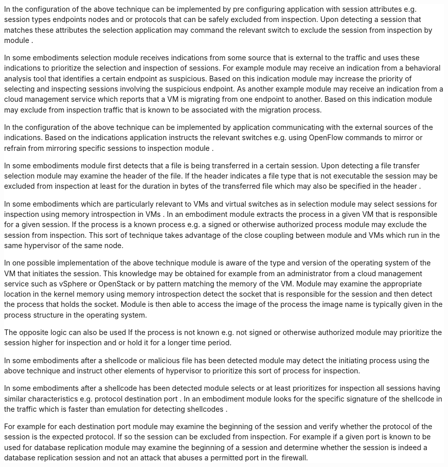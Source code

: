 In the configuration of the above technique can be implemented by pre configuring application with session attributes e.g. session types endpoints nodes and or protocols that can be safely excluded from inspection. Upon detecting a session that matches these attributes the selection application may command the relevant switch to exclude the session from inspection by module .

In some embodiments selection module receives indications from some source that is external to the traffic and uses these indications to prioritize the selection and inspection of sessions. For example module may receive an indication from a behavioral analysis tool that identifies a certain endpoint as suspicious. Based on this indication module may increase the priority of selecting and inspecting sessions involving the suspicious endpoint. As another example module may receive an indication from a cloud management service which reports that a VM is migrating from one endpoint to another. Based on this indication module may exclude from inspection traffic that is known to be associated with the migration process.

In the configuration of the above technique can be implemented by application communicating with the external sources of the indications. Based on the indications application instructs the relevant switches e.g. using OpenFlow commands to mirror or refrain from mirroring specific sessions to inspection module .

In some embodiments module first detects that a file is being transferred in a certain session. Upon detecting a file transfer selection module may examine the header of the file. If the header indicates a file type that is not executable the session may be excluded from inspection at least for the duration in bytes of the transferred file which may also be specified in the header .

In some embodiments which are particularly relevant to VMs and virtual switches as in selection module may select sessions for inspection using memory introspection in VMs . In an embodiment module extracts the process in a given VM that is responsible for a given session. If the process is a known process e.g. a signed or otherwise authorized process module may exclude the session from inspection. This sort of technique takes advantage of the close coupling between module and VMs which run in the same hypervisor of the same node.

In one possible implementation of the above technique module is aware of the type and version of the operating system of the VM that initiates the session. This knowledge may be obtained for example from an administrator from a cloud management service such as vSphere or OpenStack or by pattern matching the memory of the VM. Module may examine the appropriate location in the kernel memory using memory introspection detect the socket that is responsible for the session and then detect the process that holds the socket. Module is then able to access the image of the process the image name is typically given in the process structure in the operating system.

The opposite logic can also be used If the process is not known e.g. not signed or otherwise authorized module may prioritize the session higher for inspection and or hold it for a longer time period.

In some embodiments after a shellcode or malicious file has been detected module may detect the initiating process using the above technique and instruct other elements of hypervisor to prioritize this sort of process for inspection.

In some embodiments after a shellcode has been detected module selects or at least prioritizes for inspection all sessions having similar characteristics e.g. protocol destination port . In an embodiment module looks for the specific signature of the shellcode in the traffic which is faster than emulation for detecting shellcodes .

For example for each destination port module may examine the beginning of the session and verify whether the protocol of the session is the expected protocol. If so the session can be excluded from inspection. For example if a given port is known to be used for database replication module may examine the beginning of a session and determine whether the session is indeed a database replication session and not an attack that abuses a permitted port in the firewall.
